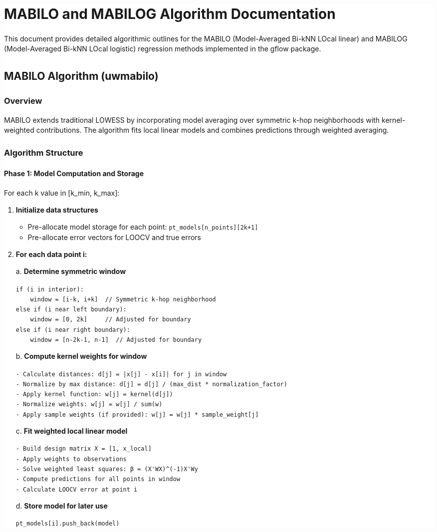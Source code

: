 # MABILO and MABILOG Algorithm Documentation

This document provides detailed algorithmic outlines for the MABILO (Model-Averaged Bi-kNN LOcal linear) and MABILOG (Model-Averaged Bi-kNN LOcal logistic) regression methods implemented in the gflow package.

## MABILO Algorithm (uwmabilo)

### Overview
MABILO extends traditional LOWESS by incorporating model averaging over symmetric k-hop neighborhoods with kernel-weighted contributions. The algorithm fits local linear models and combines predictions through weighted averaging.

### Algorithm Structure

#### Phase 1: Model Computation and Storage
For each k value in [k_min, k_max]:

1. **Initialize data structures**
   - Pre-allocate model storage for each point: `pt_models[n_points][2k+1]`
   - Pre-allocate error vectors for LOOCV and true errors

2. **For each data point i:**
   
   a. **Determine symmetric window**
   ```
   if (i in interior):
       window = [i-k, i+k]  // Symmetric k-hop neighborhood
   else if (i near left boundary):
       window = [0, 2k]     // Adjusted for boundary
   else if (i near right boundary):
       window = [n-2k-1, n-1]  // Adjusted for boundary
   ```
   
   b. **Compute kernel weights for window**
   ```
   - Calculate distances: d[j] = |x[j] - x[i]| for j in window
   - Normalize by max distance: d[j] = d[j] / (max_dist * normalization_factor)
   - Apply kernel function: w[j] = kernel(d[j])
   - Normalize weights: w[j] = w[j] / sum(w)
   - Apply sample weights (if provided): w[j] = w[j] * sample_weight[j]
   ```
   
   c. **Fit weighted local linear model**
   ```
   - Build design matrix X = [1, x_local]
   - Apply weights to observations
   - Solve weighted least squares: β = (X'WX)^(-1)X'Wy
   - Compute predictions for all points in window
   - Calculate LOOCV error at point i
   ```
   
   d. **Store model for later use**
   ```
   pt_models[i].push_back(model)
   ```
